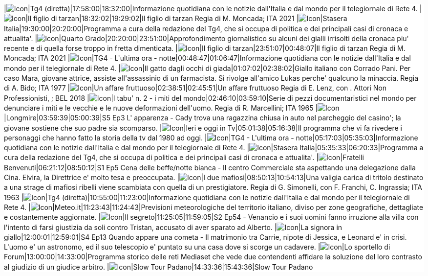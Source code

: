 |![Icon](https://guidatv.sky.it/uuid/7939b3c2-f68d-499e-bbf8-823981b8cf92/cover?md5ChecksumParam=19649c096f190528329ed245bb1fc168)|Tg4 (diretta)|17:58:00|18:32:00|Informazione quotidiana con le notizie dall'Italia e dal mondo per il telegiornale di Rete 4.
|![Icon](https://guidatv.sky.it/uuid/fe4b282e-4078-4a4c-bb15-38c12269d46b/cover?md5ChecksumParam=cd06af181ef0f3710b1f7ad83aa58f97)|Il figlio di tarzan|18:32:02|19:29:02|Il figlio di tarzan Regia di M. Moncada; ITA 2021
|![Icon](https://guidatv.sky.it/uuid/43eee991-f279-4098-b866-2ab444995e64/cover?md5ChecksumParam=7494e46d26f33777015ba024c138218d)|Stasera Italia|19:30:00|20:20:00|Programma a cura della redazione del Tg4, che si occupa di politica e dei principali casi di cronaca e attualita'.
|![Icon](https://guidatv.sky.it/uuid/ffcc95d0-2f84-42f8-8707-536b0865f513/cover?md5ChecksumParam=443b2307c311cdc5c14e7144b963eb11)|Quarto Grado|20:20:00|23:51:00|Approfondimento giornalistico su alcuni dei gialli irrisolti della cronaca piu' recente e di quella forse troppo in fretta dimenticata.
|![Icon](https://guidatv.sky.it/uuid/45d3084f-2f9e-4a86-8b79-5ef80e985250/cover?md5ChecksumParam=cd06af181ef0f3710b1f7ad83aa58f97)|Il figlio di tarzan|23:51:07|00:48:07|Il figlio di tarzan Regia di M. Moncada; ITA 2021
|![Icon](https://guidatv.sky.it/uuid/e640d271-8b68-42ca-8a29-847dffd6b4ce/cover?md5ChecksumParam=19649c096f190528329ed245bb1fc168)|TG4 - L'ultima ora - notte|00:48:47|01:06:47|Informazione quotidiana con le notizie dall'Italia e dal mondo per il telegiornale di Rete 4.
|![Icon](https://guidatv.sky.it/uuid/10463669-3785-4733-b767-063afe9b6e27/cover?md5ChecksumParam=7e252ec955bd6b73640a6df86f2b2a8d)|Il gatto dagli occhi di giada|01:07:02|02:38:02|Giallo italiano con Corrado Pani. Per caso Mara, giovane attrice, assiste all'assassinio di un farmacista. Si rivolge all'amico Lukas perche' qualcuno la minaccia. Regia di A. Bido; ITA 1977
|![Icon](https://guidatv.sky.it/uuid/dtt_cover_l58VsCKBwnW.png)|Un affare fruttuoso|02:38:51|02:45:51|Un affare fruttuoso Regia di E. Lenz, con . Attori Non Professionisti, ; BEL 2018
|![Icon](https://guidatv.sky.it/uuid/d19d1103-249c-4512-bea4-ab51e3068b31/cover?md5ChecksumParam=553d96092d3606e3fe393c0449462cd9)|I tabu' n. 2 - i miti del mondo|02:46:10|03:59:10|Serie di pezzi documentaristici nel mondo per denunciare i miti e le vecchie e le nuove deformazioni dell'uomo. Regia di R. Marcellini; ITA 1965
|![Icon](https://guidatv.sky.it/uuid/36c6b56f-de28-4690-aada-e2a9fe4323d3/cover?md5ChecksumParam=4eb89e543be652c1c87eb507de256a74)|Longmire|03:59:39|05:00:39|S5 Ep3 L' apparenza - Cady trova una ragazzina chiusa in auto nel parcheggio del casino'; la giovane sostiene che suo padre sia scomparso.
|![Icon](https://guidatv.sky.it/uuid/8b80d842-4320-42d2-b075-5c41e657f536/cover?md5ChecksumParam=93a5689379c22aa59e91dbe3cb857b43)|Ieri e oggi in Tv|05:01:38|05:16:38|Il programma che vi fa rivedere i personaggi che hanno fatto la storia della tv dal 1980 ad oggi.
|![Icon](https://guidatv.sky.it/uuid/3c87f642-94f4-43a3-9eac-90569e785831/cover?md5ChecksumParam=19649c096f190528329ed245bb1fc168)|TG4 - L'ultima ora - notte|05:17:03|05:35:03|Informazione quotidiana con le notizie dall'Italia e dal mondo per il telegiornale di Rete 4.
|![Icon](https://guidatv.sky.it/uuid/43eee991-f279-4098-b866-2ab444995e64/cover?md5ChecksumParam=7494e46d26f33777015ba024c138218d)|Stasera Italia|05:35:33|06:20:33|Programma a cura della redazione del Tg4, che si occupa di politica e dei principali casi di cronaca e attualita'.
|![Icon](https://guidatv.sky.it/uuid/1a835e5f-30a3-462e-8849-170e23225ffc/cover?md5ChecksumParam=54e8e36b0295c5c50c6fb9cf4c21112b)|Fratelli Benvenuti|06:21:12|08:50:12|S1 Ep5 Cena delle beffe/notte bianca - Il centro Commerciale sta aspettando una delegazione dalla Cina. Elvira, la Direttrice e' molto tesa e preoccupata.
|![Icon](https://guidatv.sky.it/uuid/f2c90236-2c05-4a7e-ac73-3cb19d8f0998/cover?md5ChecksumParam=c135d418eab553123661a07a44980607)|I due mafiosi|08:50:13|10:54:13|Una valigia carica di tritolo destinato a una strage di mafiosi ribelli viene scambiata con quella di un prestigiatore. Regia di G. Simonelli, con F. Franchi, C. Ingrassia; ITA 1963
|![Icon](https://guidatv.sky.it/uuid/7939b3c2-f68d-499e-bbf8-823981b8cf92/cover?md5ChecksumParam=19649c096f190528329ed245bb1fc168)|Tg4 (diretta)|10:55:00|11:23:00|Informazione quotidiana con le notizie dall'Italia e dal mondo per il telegiornale di Rete 4.
|![Icon](https://guidatv.sky.it/uuid/08445ec2-cbde-4c51-9917-dbdb9891da83/cover?md5ChecksumParam=ea4922c517197fce402c37c11d9e9803)|Meteo.it|11:23:43|11:24:43|Previsioni meteorologiche del territorio italiano, diviso per zone geografiche, dettagliate e costantemente aggiornate.
|![Icon](https://guidatv.sky.it/uuid/7f46dea1-b8bf-4e7f-9604-961a8e15ad2f/cover?md5ChecksumParam=c7b40af458c99226c5eff1ff005ce79c)|Il segreto|11:25:05|11:59:05|S2 Ep54 - Venancio e i suoi uomini fanno irruzione alla villa con l'intento di farsi giustizia da soli contro Tristan, accusato di aver sparato ad Alberto.
|![Icon](https://guidatv.sky.it/uuid/f1a23483-f925-431a-90ee-2e83c91468ce/cover?md5ChecksumParam=5d0df06d56a872a57684b28f37cade2f)|La signora in giallo|12:00:01|12:59:01|S4 Ep13 Quando appare una cometa - Il matrimonio tra Carrie, nipote di Jessica, e Leonard e' in crisi. L'uomo e' un astronomo, ed il suo telescopio e' puntato su una casa dove si scorge un cadavere.
|![Icon](https://guidatv.sky.it/uuid/8b8943d6-1098-4bb8-b651-84c0a74b1ebc/cover?md5ChecksumParam=0e1d7c9e0f5559427ca26c28bccad988)|Lo sportello di Forum|13:00:00|14:33:00|Programma storico delle reti Mediaset che vede due contendenti affidare la soluzione del loro contrasto al giudizio di un giudice arbitro.
|![Icon](https://guidatv.sky.it/uuid/274d8446-025b-4141-ac23-841391ea05bb/cover?md5ChecksumParam=8ae4622bd2f1a701ade8aa931103728c)|Slow Tour Padano|14:33:36|15:43:36|Slow Tour Padano